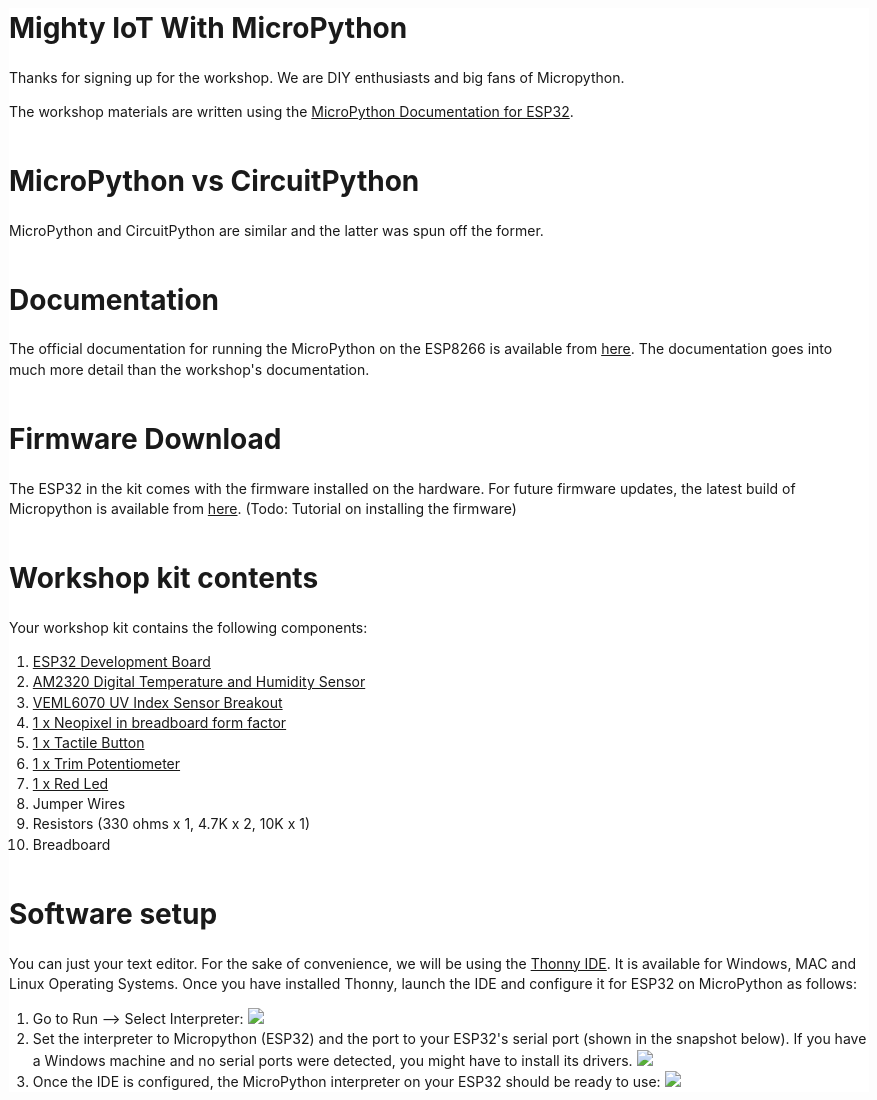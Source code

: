 # Mighty IoT With MicroPython
Thanks for signing up for the workshop. We are DIY enthusiasts and big fans of Micropython.

The workshop materials are written using the [MicroPython Documentation for ESP32](https://docs.micropython.org/en/latest/esp32/tutorial/intro.html).

# MicroPython vs CircuitPython


MicroPython and CircuitPython are similar and the latter was spun off the former.

# Documentation

The official documentation for running the MicroPython on the ESP8266 is available from [here](https://docs.micropython.org/en/latest/esp8266/esp8266/tutorial/intro.html). The documentation goes into much more detail than the workshop's documentation.

# Firmware Download

The ESP32 in the kit comes with the firmware installed on the hardware. For future firmware updates, the latest build of Micropython is available from [here](http://micropython.org/download#esp32).  (Todo: Tutorial on installing the firmware)

# Workshop kit contents

Your workshop kit contains the following components:

1. [ESP32 Development Board](https://www.amazon.com/dp/B07Q576VWZ/ref=cm_sw_r_tw_dp_U_x_uHpjEbEAC3P26)
2. [AM2320 Digital Temperature and Humidity Sensor](https://www.adafruit.com/product/3721)
3. [VEML6070 UV Index Sensor Breakout](https://www.adafruit.com/product/2899)
4. [1 x Neopixel in breadboard form factor](https://www.adafruit.com/product/1312)
5. [1 x Tactile Button](https://www.sparkfun.com/products/10442)
6. [1 x Trim Potentiometer]()
7. [1 x Red Led](https://www.digikey.com/product-detail/en/kingbright/WP7113LSRD/754-1267-ND/1747666)
8. Jumper Wires
9. Resistors (330 ohms x 1, 4.7K x 2, 10K x 1)
10. Breadboard

# Software setup

You can just your text editor. For the sake of convenience, we will be using the [Thonny IDE](thonny.org). It is available for Windows, MAC and Linux Operating Systems. Once you have installed Thonny, launch the IDE and configure it for ESP32 on MicroPython as follows:

1. Go to Run --> Select Interpreter:
    ![]({{"/images/thonny_select_interpreter.png"|absolute_url}})
2. Set the interpreter to Micropython (ESP32) and the port to your ESP32's serial port (shown in the snapshot below). If you have a Windows machine and no serial ports were detected, you might have to install its drivers.
    ![]({{"/images/thonny_serial_port.png"|absolute_url}})
3. Once the IDE is configured, the MicroPython interpreter on your ESP32 should be ready to use:
    ![]({{"/images/micropython_interpreter.png"|absolute_url}})
